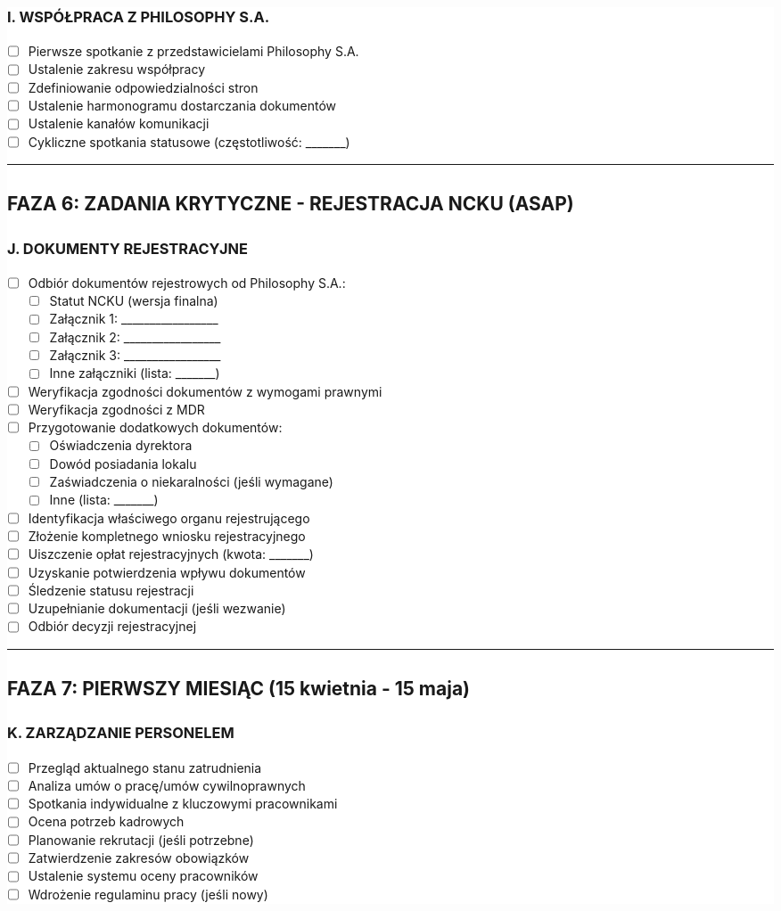 
### I. WSPÓŁPRACA Z PHILOSOPHY S.A.

- [ ] Pierwsze spotkanie z przedstawicielami Philosophy S.A.
- [ ] Ustalenie zakresu współpracy
- [ ] Zdefiniowanie odpowiedzialności stron
- [ ] Ustalenie harmonogramu dostarczania dokumentów
- [ ] Ustalenie kanałów komunikacji
- [ ] Cykliczne spotkania statusowe (częstotliwość: _______)

---

## FAZA 6: ZADANIA KRYTYCZNE - REJESTRACJA NCKU (ASAP)

### J. DOKUMENTY REJESTRACYJNE

- [ ] Odbiór dokumentów rejestrowych od Philosophy S.A.:
  - [ ] Statut NCKU (wersja finalna)
  - [ ] Załącznik 1: _________________
  - [ ] Załącznik 2: _________________
  - [ ] Załącznik 3: _________________
  - [ ] Inne załączniki (lista: _______)
- [ ] Weryfikacja zgodności dokumentów z wymogami prawnymi
- [ ] Weryfikacja zgodności z MDR
- [ ] Przygotowanie dodatkowych dokumentów:
  - [ ] Oświadczenia dyrektora
  - [ ] Dowód posiadania lokalu
  - [ ] Zaświadczenia o niekaralności (jeśli wymagane)
  - [ ] Inne (lista: _______)
- [ ] Identyfikacja właściwego organu rejestrującego
- [ ] Złożenie kompletnego wniosku rejestracyjnego
- [ ] Uiszczenie opłat rejestracyjnych (kwota: _______)
- [ ] Uzyskanie potwierdzenia wpływu dokumentów
- [ ] Śledzenie statusu rejestracji
- [ ] Uzupełnianie dokumentacji (jeśli wezwanie)
- [ ] Odbiór decyzji rejestracyjnej

---

## FAZA 7: PIERWSZY MIESIĄC (15 kwietnia - 15 maja)

### K. ZARZĄDZANIE PERSONELEM

- [ ] Przegląd aktualnego stanu zatrudnienia
- [ ] Analiza umów o pracę/umów cywilnoprawnych
- [ ] Spotkania indywidualne z kluczowymi pracownikami
- [ ] Ocena potrzeb kadrowych
- [ ] Planowanie rekrutacji (jeśli potrzebne)
- [ ] Zatwierdzenie zakresów obowiązków
- [ ] Ustalenie systemu oceny pracowników
- [ ] Wdrożenie regulaminu pracy (jeśli nowy)
